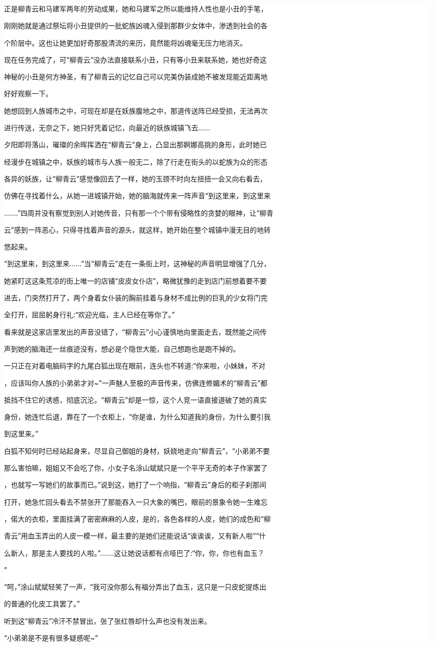 正是柳青云和马建军两年的劳动成果，她和马建军之所以能维持人性也是小丑的手笔，

刚刚她就是通过祭坛将小丑提供的一批蛇族凶魂入侵到那群少女体中，渗透到社会的各

个阶层中。这也让她更加好奇那股清流的来历，竟然能将凶魂毫无压力地消灭。

现在任务完成了，可“柳青云”没办法直接联系小丑，只有等小丑来联系她，她也好奇这

神秘的小丑是何方神圣，有了柳青云的记忆自己可以完美伪装成她不被发现能近距离地

好好观察一下。

她想回到人族城市之中，可现在却是在妖族腹地之中，那道传送阵已经受损，无法再次

进行传送，无奈之下，她只好凭着记忆，向最近的妖族城镇飞去……

夕阳即将落山，璀璨的余晖挥洒在“柳青云”身上，凸显出那婀娜高挑的身形，此时她已

经漫步在城镇之中，妖族的城市与人族一般无二，除了行走在街头的以蛇族为众的形态

各异的妖族，让“柳青云”感觉像回去了一样，她的玉颈不时向左扭扭一会又向右看去，

仿佛在寻找着什么，从她一进城镇开始，她的脑海就传来一阵声音“到这里来，到这里来

…….”四周并没有察觉到别人对她传音，只有那一个个带有侵略性的贪婪的眼神，让“柳青

云”感到一阵恶心，只得寻找着声音的源头，就这样，她开始在整个城镇中漫无目的地转

悠起来。

“到这里来，到这里来……”当“柳青云”走在一条街上时，这神秘的声音明显增强了几分，

她紧盯这这条荒凉的街上唯一的店铺“皮皮女仆店”，略微犹豫的走到店门前想着要不要

进去，门突然打开了，两个身着女仆装的胸前挂着与身材不成比例的巨乳的少女将门完

全打开，屈屈躬身行礼:“欢迎光临，主人已经在等你了。”

看来就是这家店里发出的声音没错了，“柳青云”小心谨慎地向里面走去，既然能之间传

声到她的脑海还一丝痕迹没有，想必是个隐世大能，自己想跑也是跑不掉的。

一只正在对着电脑码字的九尾白狐出现在眼前，连头也不转道:“你来啦，小妹妹，不对

，应该叫你人族的小弟弟才对~”一声魅人至极的声音传来，仿佛连修媚术的“柳青云”都

抵挡不住它的诱惑，彻底沉沦。“柳青云”却是一惊，这个人竞一语直接道破了她的真实

身份，她连忙后退，靠在了一个衣柜上，“你是谁，为什么知道我的身份，为什么要引我

到这里来。”

白狐不知何时已经站起身来，尽显自己御姐的身材，妖娆地走向“柳青云”，“小弟弟不要

那么害怕嘛，姐姐又不会吃了你，小女子名涂山斌斌只是一个平平无奇的本子作家罢了

，也就写一写她们的故事而已。”说到这，她打了一个响指，“柳青云”身后的柜子刹那间

打开，她急忙回头看去不禁张开了那能吞入一只大象的嘴巴，眼前的景象令她一生难忘

，偌大的衣柜，里面挂满了密密麻麻的人皮，是的，各色各样的人皮，她们的成色和“柳

青云”用血玉弄出的人皮一模一样，最主要的是她们还能说话“诶诶诶，又有新人啦”“什

么新人，那是主人要找的人啦。”…….这让她说话都有点哑巴了:“你，你，你也有血玉？

”

“呵，”涂山斌斌轻笑了一声，“我可没你那么有福分弄出了血玉，这只是一只皮蛇提炼出

的普通的化皮工具罢了。”

听到这“柳青云”冷汗不禁冒出，张了张红唇却什么声也没有发出来。

“小弟弟是不是有很多疑惑呢~”


